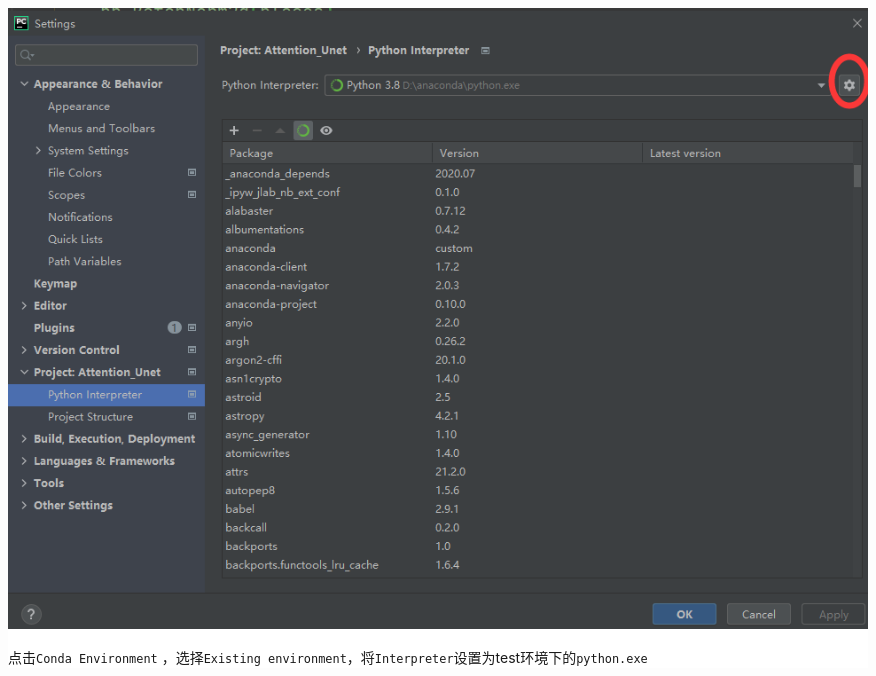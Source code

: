 ![改环境](figures/envs1.png)

点击`Conda Environment` ，选择`Existing environment`，将`Interpreter`设置为test环境下的`python.exe`
